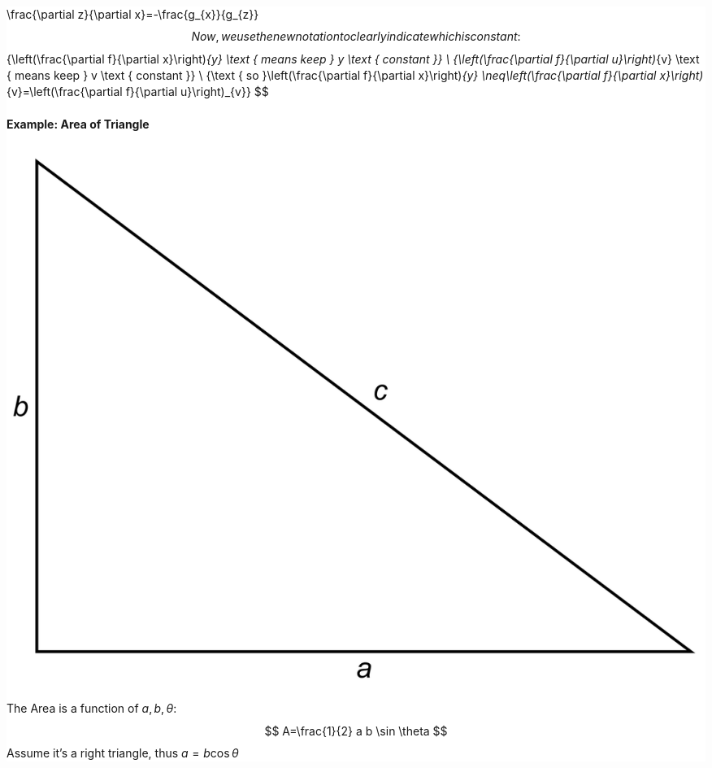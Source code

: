 \frac{\partial z}{\partial x}=-\frac{g_{x}}{g_{z}}
$$
Now, we use the new notation to clearly indicate which is constant:
$$
{\left(\frac{\partial f}{\partial x}\right)_{y} \text { means keep } y \text { constant }} \\ {\left(\frac{\partial f}{\partial u}\right)_{v} \text { means keep } v \text { constant }} \\ {\text { so }\left(\frac{\partial f}{\partial x}\right)_{y} \neq\left(\frac{\partial f}{\partial x}\right)_{v}=\left(\frac{\partial f}{\partial u}\right)_{v}}
$$

#### Example: Area of Triangle

![](tri.svg)

The Area is a function of $a,b,\theta$:
$$
A=\frac{1}{2} a b \sin \theta
$$
Assume it’s a right triangle, thus $a=b\cos \theta​$
